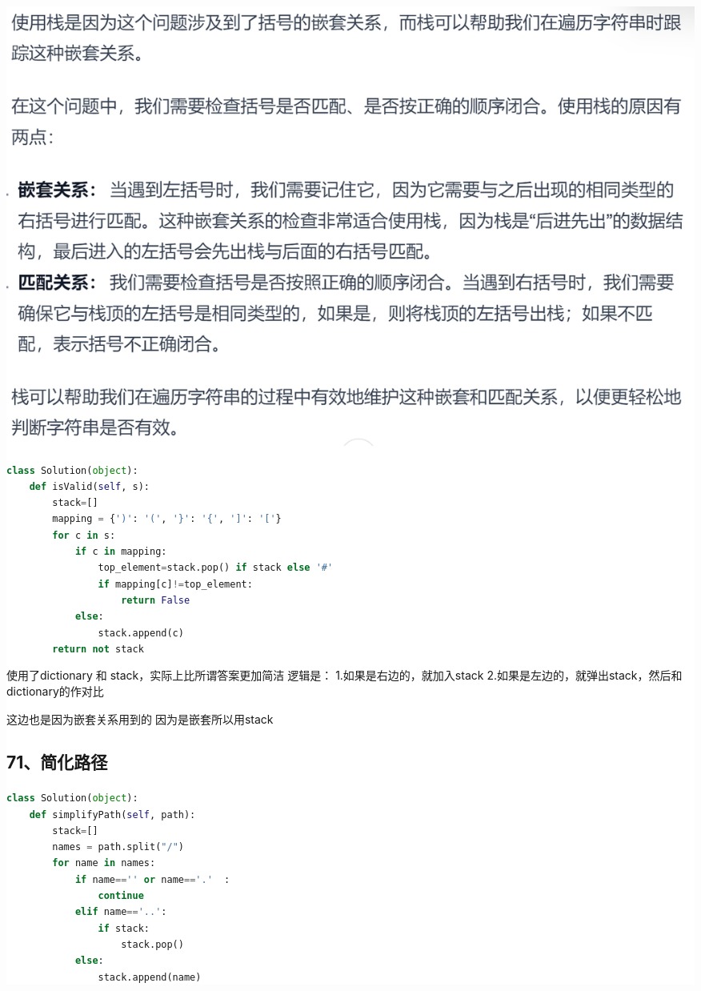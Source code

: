 ![](img/2023-12-10-23-05-47.png)
```python
class Solution(object):
    def isValid(self, s):
        stack=[]
        mapping = {')': '(', '}': '{', ']': '['}
        for c in s:
            if c in mapping:
                top_element=stack.pop() if stack else '#'
                if mapping[c]!=top_element:
                    return False
            else:
                stack.append(c)
        return not stack
```
使用了dictionary 和 stack，实际上比所谓答案更加简洁
逻辑是：
1.如果是右边的，就加入stack
2.如果是左边的，就弹出stack，然后和dictionary的作对比

这边也是因为嵌套关系用到的
因为是嵌套所以用stack
## 71、简化路径
```python
class Solution(object):
    def simplifyPath(self, path):
        stack=[]
        names = path.split("/")
        for name in names:
            if name=='' or name=='.'  :
                continue
            elif name=='..':
                if stack:
                    stack.pop()
            else:
                stack.append(name)
```
